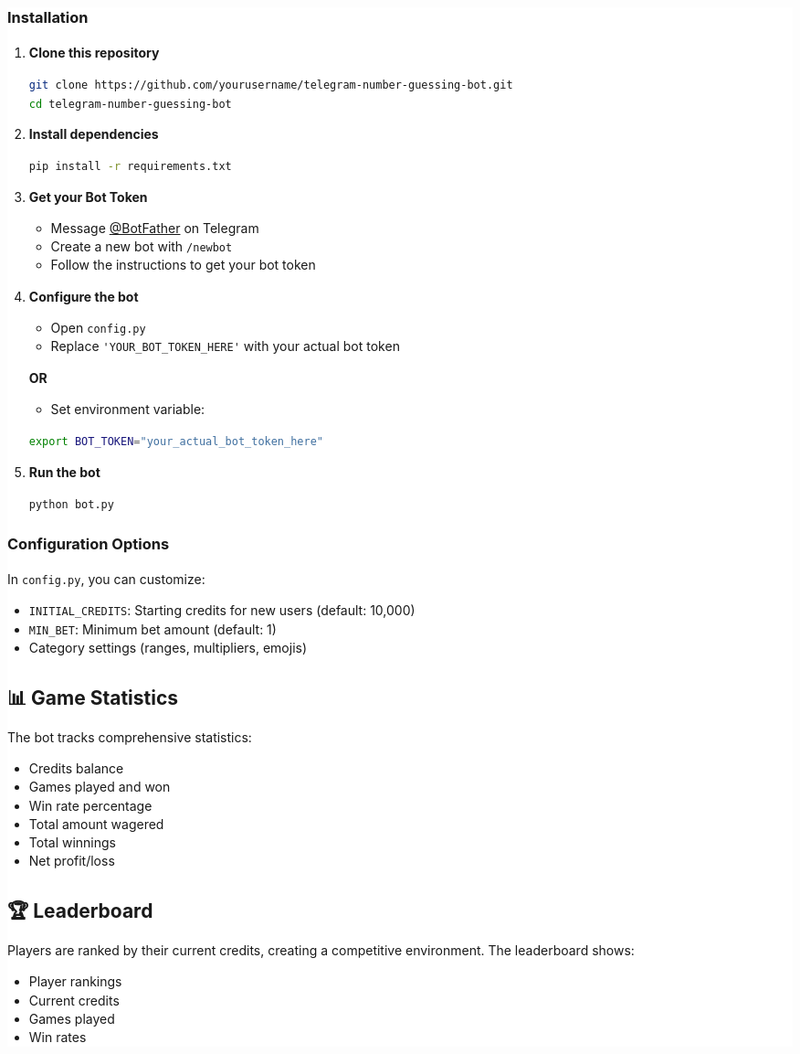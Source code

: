 ### Installation

1. **Clone this repository**
   ```bash
   git clone https://github.com/yourusername/telegram-number-guessing-bot.git
   cd telegram-number-guessing-bot
   ```

2. **Install dependencies**
   ```bash
   pip install -r requirements.txt
   ```

3. **Get your Bot Token**
   - Message [@BotFather](https://t.me/BotFather) on Telegram
   - Create a new bot with `/newbot`
   - Follow the instructions to get your bot token

4. **Configure the bot**
   - Open `config.py`
   - Replace `'YOUR_BOT_TOKEN_HERE'` with your actual bot token
   
   **OR**
   
   - Set environment variable:
   ```bash
   export BOT_TOKEN="your_actual_bot_token_here"
   ```

5. **Run the bot**
   ```bash
   python bot.py
   ```

### Configuration Options

In `config.py`, you can customize:
- `INITIAL_CREDITS`: Starting credits for new users (default: 10,000)
- `MIN_BET`: Minimum bet amount (default: 1)
- Category settings (ranges, multipliers, emojis)

## 📊 Game Statistics

The bot tracks comprehensive statistics:
- Credits balance
- Games played and won
- Win rate percentage
- Total amount wagered
- Total winnings
- Net profit/loss

## 🏆 Leaderboard

Players are ranked by their current credits, creating a competitive environment. The leaderboard shows:
- Player rankings
- Current credits
- Games played
- Win rates
